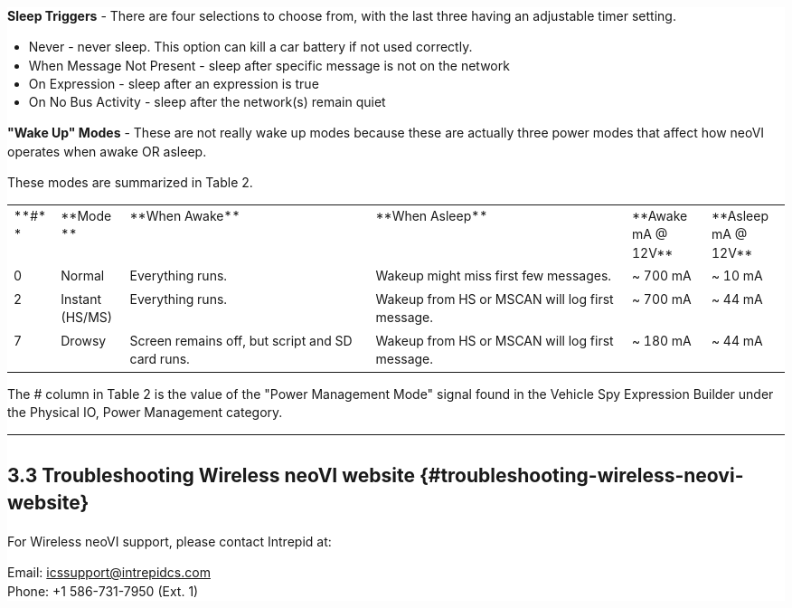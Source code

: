 **Sleep Triggers** \- There are four selections to choose from, with the last three having an adjustable timer setting.

* Never \- never sleep. This option can kill a car battery if not used correctly.  
* When Message Not Present \- sleep after specific message is not on the network  
* On Expression \- sleep after an expression is true  
* On No Bus Activity \- sleep after the network(s) remain quiet


**"Wake Up" Modes** \- These are not really wake up modes because these are actually three power modes that affect how neoVI operates when awake OR asleep. 

These modes are summarized in Table 2\.

<table><tbody>
  <tr>
    <td>**#**</td>
    <td>**Mode**</td>
    <td>**When Awake**</td>
    <td>**When Asleep**</td>
    <td>**Awake<br/>mA @ 12V**</td>
    <td>**Asleep<br/>mA @ 12V**</td>
  </tr>
  <tr>
    <td>0</td>
    <td>Normal</td>
    <td>Everything runs.</td>
    <td>Wakeup might miss first few messages.</td>
    <td>~ 700 mA</td>
    <td>~ 10 mA</td>
  </tr>
  <tr>
    <td>2</td>
    <td>Instant<br/>(HS/MS)</td>
    <td>Everything runs.</td>
    <td>Wakeup from HS or MSCAN will log first message.</td>
    <td>~ 700 mA</td>
    <td>~ 44 mA</td>
  </tr>
  <tr>
    <td>7</td>
    <td>Drowsy</td>
    <td>Screen remains off, but script and SD card runs.</td>
    <td>Wakeup from HS or MSCAN will log first message.</td>
    <td>~ 180 mA</td>
    <td>~ 44 mA</td>
  </tr>
</tbody>
</table>

The \# column in Table 2 is the value of the "Power Management Mode" signal found in the Vehicle Spy Expression Builder under the Physical IO, Power Management category.

<hr/>

## 3.3 Troubleshooting Wireless neoVI website {#troubleshooting-wireless-neovi-website}

For Wireless neoVI support, please contact Intrepid at:

Email: icssupport@intrepidcs.com <br/>
Phone: +1 586-731-7950 (Ext. 1)